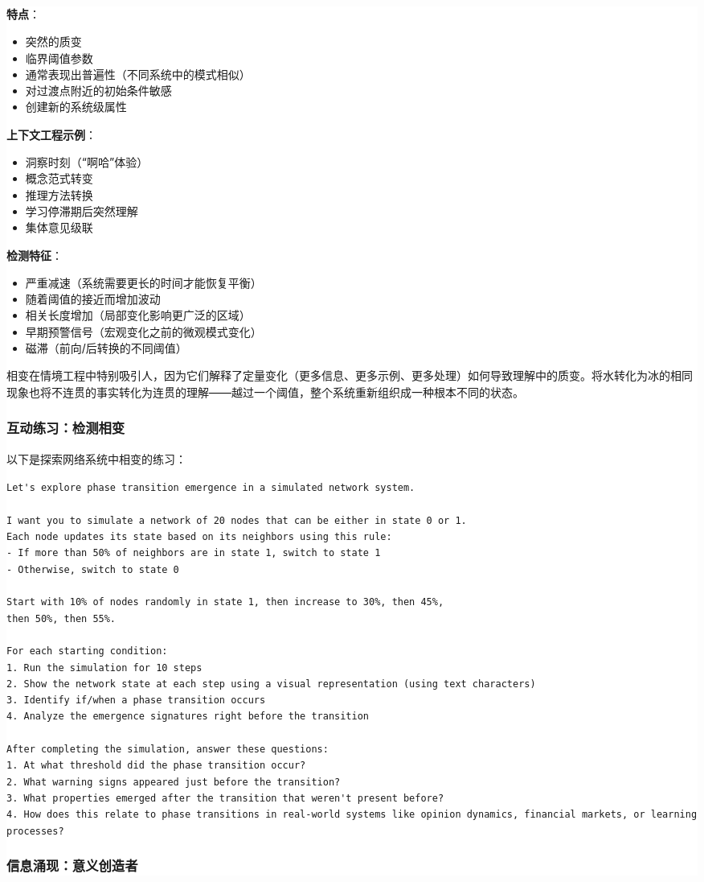 **特点**：
- 突然的质变
- 临界阈值参数
- 通常表现出普遍性（不同系统中的模式相似）
- 对过渡点附近的初始条件敏感
- 创建新的系统级属性

**上下文工程示例**：
- 洞察时刻（“啊哈”体验）
- 概念范式转变
- 推理方法转换
- 学习停滞期后突然理解
- 集体意见级联

**检测特征**：
- 严重减速（系统需要更长的时间才能恢复平衡）
- 随着阈值的接近而增加波动
- 相关长度增加（局部变化影响更广泛的区域）
- 早期预警信号（宏观变化之前的微观模式变化）
- 磁滞（前向/后转换的不同阈值）

相变在情境工程中特别吸引人，因为它们解释了定量变化（更多信息、更多示例、更多处理）如何导致理解中的质变。将水转化为冰的相同现象也将不连贯的事实转化为连贯的理解——越过一个阈值，整个系统重新组织成一种根本不同的状态。

### 互动练习：检测相变

以下是探索网络系统中相变的练习：

```
Let's explore phase transition emergence in a simulated network system.

I want you to simulate a network of 20 nodes that can be either in state 0 or 1.
Each node updates its state based on its neighbors using this rule:
- If more than 50% of neighbors are in state 1, switch to state 1
- Otherwise, switch to state 0

Start with 10% of nodes randomly in state 1, then increase to 30%, then 45%, 
then 50%, then 55%.

For each starting condition:
1. Run the simulation for 10 steps
2. Show the network state at each step using a visual representation (using text characters)
3. Identify if/when a phase transition occurs
4. Analyze the emergence signatures right before the transition

After completing the simulation, answer these questions:
1. At what threshold did the phase transition occur?
2. What warning signs appeared just before the transition?
3. What properties emerged after the transition that weren't present before?
4. How does this relate to phase transitions in real-world systems like opinion dynamics, financial markets, or learning processes?
```

### 信息涌现：意义创造者
